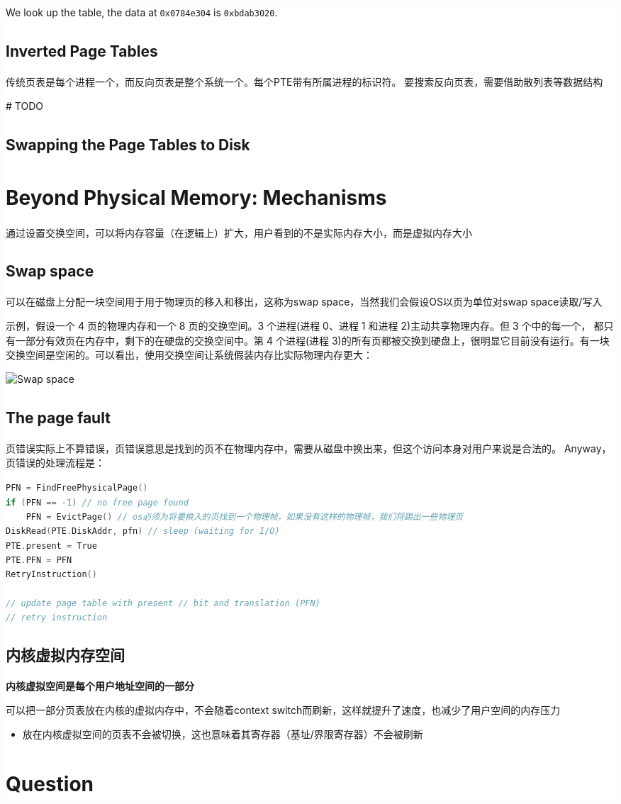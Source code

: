 We look up the table, the data at `0x0784e304` is `0xbdab3020`.

## Inverted Page Tables

传统页表是每个进程一个，而反向页表是整个系统一个。每个PTE带有所属进程的标识符。 要搜索反向页表，需要借助散列表等数据结构

\# TODO

## Swapping the Page Tables to Disk

# Beyond Physical Memory: Mechanisms

通过设置交换空间，可以将内存容量（在逻辑上）扩大，用户看到的不是实际内存大小，而是虚拟内存大小

## Swap space

可以在磁盘上分配一块空间用于用于物理页的移入和移出，这称为swap space，当然我们会假设OS以页为单位对swap space读取/写入

示例，假设一个 4 页的物理内存和一个 8 页的交换空间。3 个进程(进程 0、进程 1 和进程 2)主动共享物理内存。但 3 个中的每一个， 都只有一部分有效页在内存中，剩下的在硬盘的交换空间中。第 4 个进程(进程 3)的所有页都被交换到硬盘上，很明显它目前没有运行。有一块交换空间是空闲的。可以看出，使用交换空间让系统假装内存比实际物理内存更大：

![Swap space](https://lyk-love.oss-cn-shanghai.aliyuncs.com/OS%20Basic/Memory%20Virtualization%20in%20Operating%20Systems/Swap%20space.png)

## The page fault

页错误实际上不算错误，页错误意思是找到的页不在物理内存中，需要从磁盘中换出来，但这个访问本身对用户来说是合法的。 Anyway，页错误的处理流程是：

```c
PFN = FindFreePhysicalPage()
if (PFN == -1) // no free page found
	PFN = EvictPage() // os必须为将要换入的页找到一个物理帧，如果没有这样的物理帧，我们将踢出一些物理页 
DiskRead(PTE.DiskAddr, pfn) // sleep (waiting for I/O)
PTE.present = True
PTE.PFN = PFN
RetryInstruction()

// update page table with present // bit and translation (PFN)
// retry instruction
```

## 内核虚拟内存空间

**内核虚拟空间是每个用户地址空间的一部分**



可以把一部分页表放在内核的虚拟内存中，不会随着context switch而刷新，这样就提升了速度，也减少了用户空间的内存压力

* 放在内核虚拟空间的页表不会被切换，这也意味着其寄存器（基址/界限寄存器）不会被刷新

# Question
